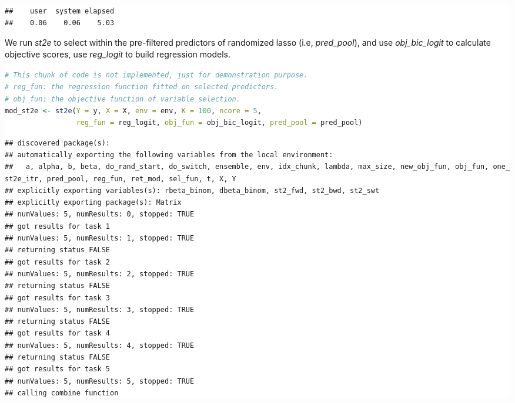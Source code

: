     ##    user  system elapsed 
    ##    0.06    0.06    5.03

We run *st2e* to select within the pre-filtered predictors of randomized
lasso (i.e, *pred_pool*), and use *obj_bic_logit* to calculate objective
scores, use *reg_logit* to build regression models.

``` r
# This chunk of code is not implemented, just for demonstration purpose.
# reg_fun: the regression function fitted on selected predictors.
# obj_fun: the objective function of variable selection.
mod_st2e <- st2e(Y = y, X = X, env = env, K = 100, ncore = 5, 
                 reg_fun = reg_logit, obj_fun = obj_bic_logit, pred_pool = pred_pool)
```

    ## discovered package(s): 
    ## automatically exporting the following variables from the local environment:
    ##   a, alpha, b, beta, do_rand_start, do_switch, ensemble, env, idx_chunk, lambda, max_size, new_obj_fun, obj_fun, one_st2e_itr, pred_pool, reg_fun, ret_mod, sel_fun, t, X, Y 
    ## explicitly exporting variables(s): rbeta_binom, dbeta_binom, st2_fwd, st2_bwd, st2_swt
    ## explicitly exporting package(s): Matrix
    ## numValues: 5, numResults: 0, stopped: TRUE
    ## got results for task 1
    ## numValues: 5, numResults: 1, stopped: TRUE
    ## returning status FALSE
    ## got results for task 2
    ## numValues: 5, numResults: 2, stopped: TRUE
    ## returning status FALSE
    ## got results for task 3
    ## numValues: 5, numResults: 3, stopped: TRUE
    ## returning status FALSE
    ## got results for task 4
    ## numValues: 5, numResults: 4, stopped: TRUE
    ## returning status FALSE
    ## got results for task 5
    ## numValues: 5, numResults: 5, stopped: TRUE
    ## calling combine function